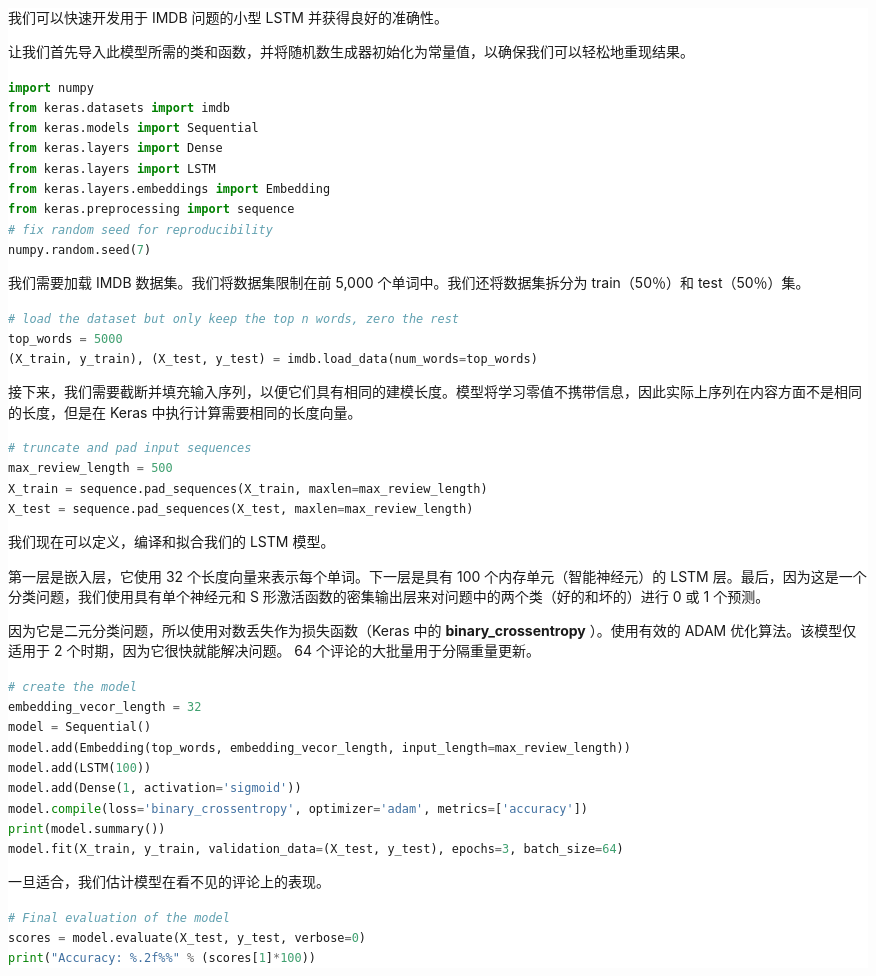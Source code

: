 我们可以快速开发用于 IMDB 问题的小型 LSTM 并获得良好的准确性。

让我们首先导入此模型所需的类和函数，并将随机数生成器初始化为常量值，以确保我们可以轻松地重现结果。

```py
import numpy
from keras.datasets import imdb
from keras.models import Sequential
from keras.layers import Dense
from keras.layers import LSTM
from keras.layers.embeddings import Embedding
from keras.preprocessing import sequence
# fix random seed for reproducibility
numpy.random.seed(7)
```

我们需要加载 IMDB 数据集。我们将数据集限制在前 5,000 个单词中。我们还将数据集拆分为 train（50％）和 test（50％）集。

```py
# load the dataset but only keep the top n words, zero the rest
top_words = 5000
(X_train, y_train), (X_test, y_test) = imdb.load_data(num_words=top_words)
```

接下来，我们需要截断并填充输入序列，以便它们具有相同的建模长度。模型将学习零值不携带信息，因此实际上序列在内容方面不是相同的长度，但是在 Keras 中执行计算需要相同的长度向量。

```py
# truncate and pad input sequences
max_review_length = 500
X_train = sequence.pad_sequences(X_train, maxlen=max_review_length)
X_test = sequence.pad_sequences(X_test, maxlen=max_review_length)
```

我们现在可以定义，编译和拟合我们的 LSTM 模型。

第一层是嵌入层，它使用 32 个长度向量来表示每个单词。下一层是具有 100 个内存单元（智能神经元）的 LSTM 层。最后，因为这是一个分类问题，我们使用具有单个神经元和 S 形激活函数的密集输出层来对问题中的两个类（好的和坏的）进行 0 或 1 个预测。

因为它是二元分类问题，所以使用对数丢失作为损失函数（Keras 中的 **binary_crossentropy** ）。使用有效的 ADAM 优化算法。该模型仅适用于 2 个时期，因为它很快就能解决问题。 64 个评论的大批量用于分隔重量更新。

```py
# create the model
embedding_vecor_length = 32
model = Sequential()
model.add(Embedding(top_words, embedding_vecor_length, input_length=max_review_length))
model.add(LSTM(100))
model.add(Dense(1, activation='sigmoid'))
model.compile(loss='binary_crossentropy', optimizer='adam', metrics=['accuracy'])
print(model.summary())
model.fit(X_train, y_train, validation_data=(X_test, y_test), epochs=3, batch_size=64)
```

一旦适合，我们估计模型在看不见的评论上的表现。

```py
# Final evaluation of the model
scores = model.evaluate(X_test, y_test, verbose=0)
print("Accuracy: %.2f%%" % (scores[1]*100))
```
